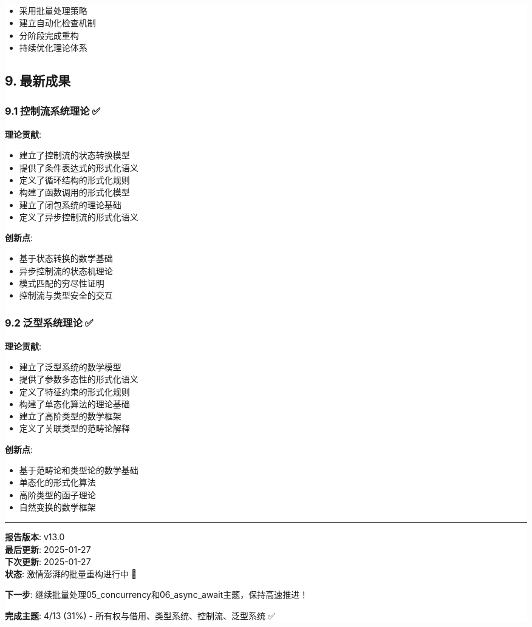 - 采用批量处理策略
- 建立自动化检查机制
- 分阶段完成重构
- 持续优化理论体系

## 9. 最新成果

### 9.1 控制流系统理论 ✅

**理论贡献**:
- 建立了控制流的状态转换模型
- 提供了条件表达式的形式化语义
- 定义了循环结构的形式化规则
- 构建了函数调用的形式化模型
- 建立了闭包系统的理论基础
- 定义了异步控制流的形式化语义

**创新点**:
- 基于状态转换的数学基础
- 异步控制流的状态机理论
- 模式匹配的穷尽性证明
- 控制流与类型安全的交互

### 9.2 泛型系统理论 ✅

**理论贡献**:
- 建立了泛型系统的数学模型
- 提供了参数多态性的形式化语义
- 定义了特征约束的形式化规则
- 构建了单态化算法的理论基础
- 建立了高阶类型的数学框架
- 定义了关联类型的范畴论解释

**创新点**:
- 基于范畴论和类型论的数学基础
- 单态化的形式化算法
- 高阶类型的函子理论
- 自然变换的数学框架

---

**报告版本**: v13.0  
**最后更新**: 2025-01-27  
**下次更新**: 2025-01-27  
**状态**: 激情澎湃的批量重构进行中 🚀

**下一步**: 继续批量处理05_concurrency和06_async_await主题，保持高速推进！

**完成主题**: 4/13 (31%) - 所有权与借用、类型系统、控制流、泛型系统 ✅ 